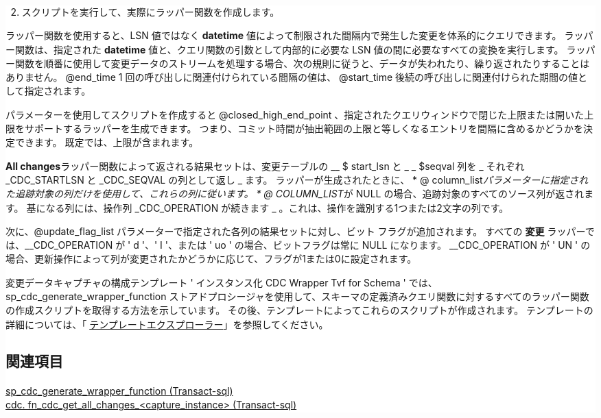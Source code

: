 2.  スクリプトを実行して、実際にラッパー関数を作成します。  

 ラッパー関数を使用すると、LSN 値ではなく **datetime** 値によって制限された間隔内で発生した変更を体系的にクエリできます。 ラッパー関数は、指定された **datetime** 値と、クエリ関数の引数として内部的に必要な LSN 値の間に必要なすべての変換を実行します。 ラッパー関数を順番に使用して変更データのストリームを処理する場合、次の規則に従うと、データが失われたり、繰り返されたりすることはありません。 @end_time 1 回の呼び出しに関連付けられている間隔の値は、 @start_time 後続の呼び出しに関連付けられた期間の値として指定されます。  
  
 パラメーターを使用してスクリプトを作成すると @closed_high_end_point 、指定されたクエリウィンドウで閉じた上限または開いた上限をサポートするラッパーを生成できます。 つまり、コミット時間が抽出範囲の上限と等しくなるエントリを間隔に含めるかどうかを決定できます。 既定では、上限が含まれます。  
  
 **All changes**ラッパー関数によって返される結果セットは、変更テーブルの __ $ start_lsn と \_ \_ $seqval 列を \_ それぞれ _CDC_STARTLSN と _CDC_SEQVAL の列として返し \_ ます。 ラッパーが生成されたときに、 * \@ column_list*パラメーターに指定された追跡対象の列だけを使用して、これらの列に従います。 * \@ COLUMN_LIST*が NULL の場合、追跡対象のすべてのソース列が返されます。 基になる列には、操作列 _CDC_OPERATION が続きます \_ 。これは、操作を識別する1つまたは2文字の列です。  
  
 次に、@update_flag_list パラメーターで指定された各列の結果セットに対し、ビット フラグが追加されます。 すべての **変更** ラッパーでは、__CDC_OPERATION が ' d '、' I '、または ' uo ' の場合、ビットフラグは常に NULL になります。 \__CDC_OPERATION が ' UN ' の場合、更新操作によって列が変更されたかどうかに応じて、フラグが1または0に設定されます。  
  
 変更データキャプチャの構成テンプレート ' インスタンス化 CDC Wrapper Tvf for Schema ' では、sp_cdc_generate_wrapper_function ストアドプロシージャを使用して、スキーマの定義済みクエリ関数に対するすべてのラッパー関数の作成スクリプトを取得する方法を示しています。 その後、テンプレートによってこれらのスクリプトが作成されます。 テンプレートの詳細については、「 [テンプレートエクスプローラー](../../ssms/template/template-explorer.md)」を参照してください。  
  
## <a name="see-also"></a>関連項目  
 [sp_cdc_generate_wrapper_function &#40;Transact-sql&#41;](../../relational-databases/system-stored-procedures/sys-sp-cdc-generate-wrapper-function-transact-sql.md)   
 [cdc. fn_cdc_get_all_changes_&#60;capture_instance&#62;  &#40;Transact-sql&#41;](../../relational-databases/system-functions/cdc-fn-cdc-get-all-changes-capture-instance-transact-sql.md)  
  
  
